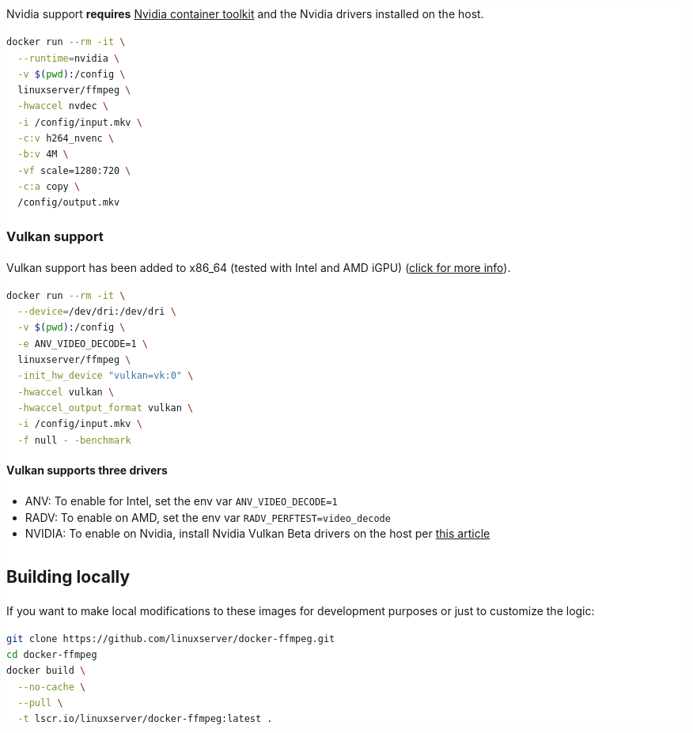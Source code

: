 Nvidia support __requires__ [Nvidia container toolkit](https://github.com/NVIDIA/nvidia-container-toolkit) and the Nvidia drivers installed on the host.

```bash
docker run --rm -it \
  --runtime=nvidia \
  -v $(pwd):/config \
  linuxserver/ffmpeg \
  -hwaccel nvdec \
  -i /config/input.mkv \
  -c:v h264_nvenc \
  -b:v 4M \
  -vf scale=1280:720 \
  -c:a copy \
  /config/output.mkv
```

### Vulkan support

Vulkan support has been added to x86_64 (tested with Intel and AMD iGPU) ([click for more info](https://trac.ffmpeg.org/wiki/HWAccelIntro#Vulkan)).

```bash
docker run --rm -it \
  --device=/dev/dri:/dev/dri \
  -v $(pwd):/config \
  -e ANV_VIDEO_DECODE=1 \
  linuxserver/ffmpeg \
  -init_hw_device "vulkan=vk:0" \
  -hwaccel vulkan \
  -hwaccel_output_format vulkan \
  -i /config/input.mkv \
  -f null - -benchmark
```

#### Vulkan supports three drivers

* ANV: To enable for Intel, set the env var `ANV_VIDEO_DECODE=1`
* RADV: To enable on AMD, set the env var `RADV_PERFTEST=video_decode`
* NVIDIA: To enable on Nvidia, install Nvidia Vulkan Beta drivers on the host per [this article](https://lynne.ee/vulkan-video-decoding.html#driver-support)

## Building locally

If you want to make local modifications to these images for development purposes or just to customize the logic:

```bash
git clone https://github.com/linuxserver/docker-ffmpeg.git
cd docker-ffmpeg
docker build \
  --no-cache \
  --pull \
  -t lscr.io/linuxserver/docker-ffmpeg:latest .
```
